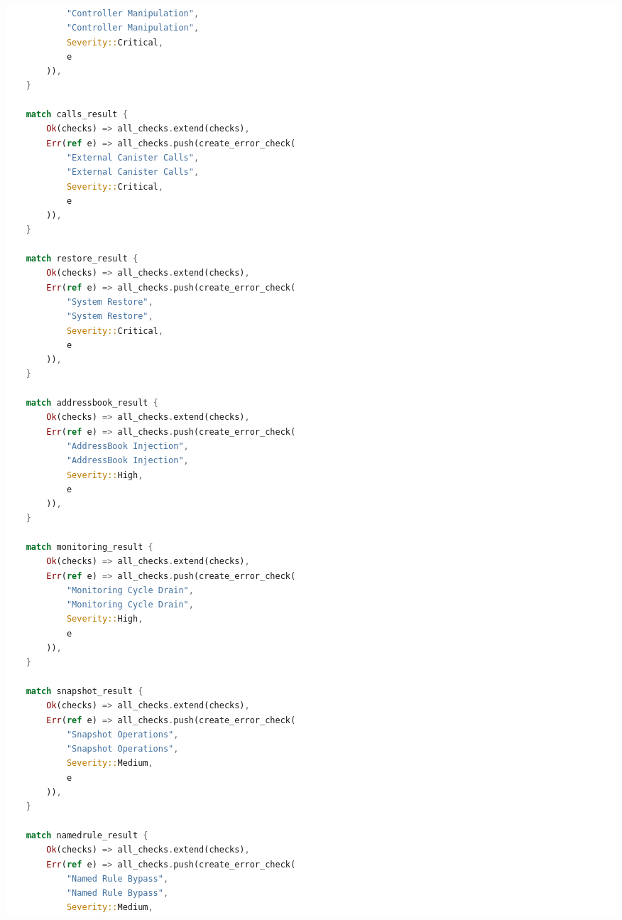 ```rust
            "Controller Manipulation",
            "Controller Manipulation",
            Severity::Critical,
            e
        )),
    }

    match calls_result {
        Ok(checks) => all_checks.extend(checks),
        Err(ref e) => all_checks.push(create_error_check(
            "External Canister Calls",
            "External Canister Calls",
            Severity::Critical,
            e
        )),
    }

    match restore_result {
        Ok(checks) => all_checks.extend(checks),
        Err(ref e) => all_checks.push(create_error_check(
            "System Restore",
            "System Restore",
            Severity::Critical,
            e
        )),
    }

    match addressbook_result {
        Ok(checks) => all_checks.extend(checks),
        Err(ref e) => all_checks.push(create_error_check(
            "AddressBook Injection",
            "AddressBook Injection",
            Severity::High,
            e
        )),
    }

    match monitoring_result {
        Ok(checks) => all_checks.extend(checks),
        Err(ref e) => all_checks.push(create_error_check(
            "Monitoring Cycle Drain",
            "Monitoring Cycle Drain",
            Severity::High,
            e
        )),
    }

    match snapshot_result {
        Ok(checks) => all_checks.extend(checks),
        Err(ref e) => all_checks.push(create_error_check(
            "Snapshot Operations",
            "Snapshot Operations",
            Severity::Medium,
            e
        )),
    }

    match namedrule_result {
        Ok(checks) => all_checks.extend(checks),
        Err(ref e) => all_checks.push(create_error_check(
            "Named Rule Bypass",
            "Named Rule Bypass",
            Severity::Medium,
```
